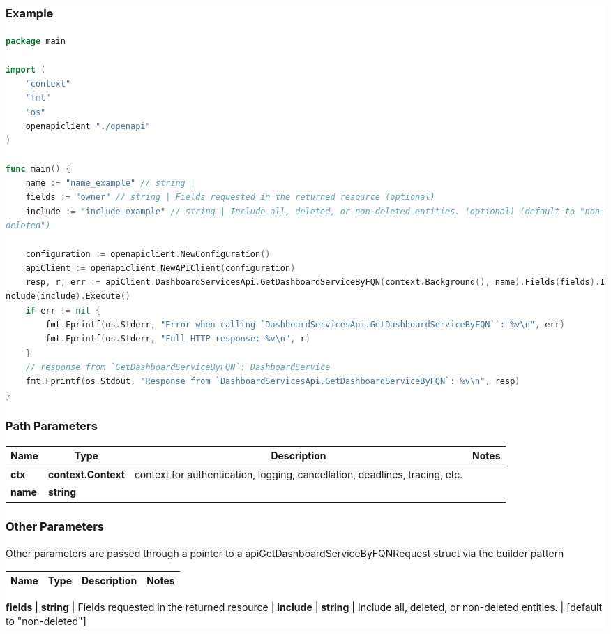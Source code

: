 

### Example

```go
package main

import (
    "context"
    "fmt"
    "os"
    openapiclient "./openapi"
)

func main() {
    name := "name_example" // string | 
    fields := "owner" // string | Fields requested in the returned resource (optional)
    include := "include_example" // string | Include all, deleted, or non-deleted entities. (optional) (default to "non-deleted")

    configuration := openapiclient.NewConfiguration()
    apiClient := openapiclient.NewAPIClient(configuration)
    resp, r, err := apiClient.DashboardServicesApi.GetDashboardServiceByFQN(context.Background(), name).Fields(fields).Include(include).Execute()
    if err != nil {
        fmt.Fprintf(os.Stderr, "Error when calling `DashboardServicesApi.GetDashboardServiceByFQN``: %v\n", err)
        fmt.Fprintf(os.Stderr, "Full HTTP response: %v\n", r)
    }
    // response from `GetDashboardServiceByFQN`: DashboardService
    fmt.Fprintf(os.Stdout, "Response from `DashboardServicesApi.GetDashboardServiceByFQN`: %v\n", resp)
}
```

### Path Parameters


Name | Type | Description  | Notes
------------- | ------------- | ------------- | -------------
**ctx** | **context.Context** | context for authentication, logging, cancellation, deadlines, tracing, etc.
**name** | **string** |  | 

### Other Parameters

Other parameters are passed through a pointer to a apiGetDashboardServiceByFQNRequest struct via the builder pattern


Name | Type | Description  | Notes
------------- | ------------- | ------------- | -------------

 **fields** | **string** | Fields requested in the returned resource | 
 **include** | **string** | Include all, deleted, or non-deleted entities. | [default to &quot;non-deleted&quot;]
